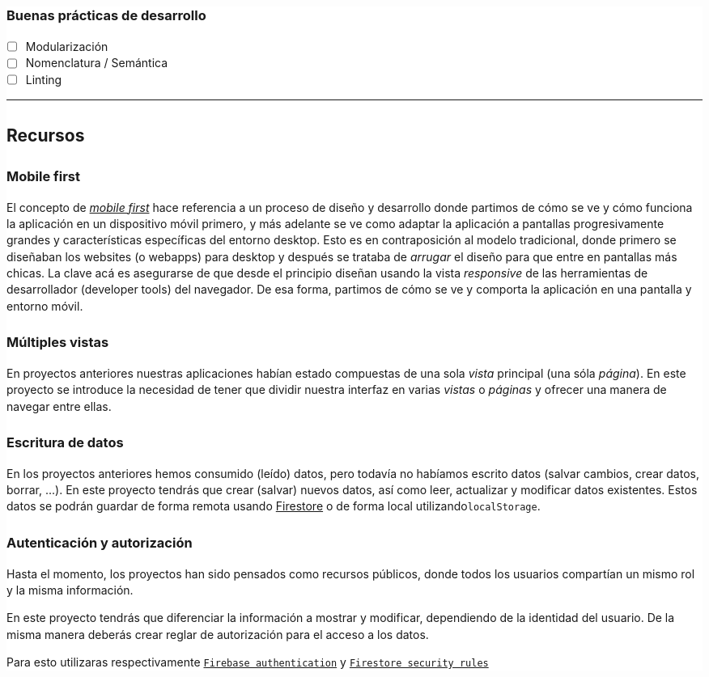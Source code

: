 ### Buenas prácticas de desarrollo

* [ ] Modularización
* [ ] Nomenclatura / Semántica
* [ ] Linting

***

## Recursos

### Mobile first

El concepto de [_mobile first_](https://www.mediaclick.es/blog/diseno-web-responsive-design-y-la-importancia-del-mobile-first/)
hace referencia a un proceso de diseño y desarrollo donde partimos de cómo se ve
y cómo funciona la aplicación en un dispositivo móvil primero, y más adelante se
ve como adaptar la aplicación a pantallas progresivamente grandes y
características específicas del entorno desktop. Esto es en contraposición al
modelo tradicional, donde primero se diseñaban los websites (o webapps) para
desktop y después se trataba de _arrugar_ el diseño para que entre en pantallas
más chicas. La clave acá es asegurarse de que desde el principio diseñan usando
la vista _responsive_ de las herramientas de desarrollador (developer tools) del
navegador. De esa forma, partimos de cómo se ve y comporta la aplicación en una
pantalla y entorno móvil.

### Múltiples vistas

En proyectos anteriores nuestras aplicaciones habían estado compuestas de una
sola _vista_ principal (una sóla _página_). En este proyecto se introduce la
necesidad de tener que dividir nuestra interfaz en varias _vistas_ o _páginas_
y ofrecer una manera de navegar entre ellas.

### Escritura de datos

En los proyectos anteriores hemos consumido (leído) datos, pero todavía no
habíamos escrito datos (salvar cambios, crear datos, borrar, ...). En este
proyecto tendrás que crear (salvar) nuevos datos, así como leer, actualizar y
modificar datos existentes. Estos datos se podrán guardar de forma remota
usando [Firestore](https://firebase.google.com/docs/firestore) o de forma
local utilizando`localStorage`.

### Autenticación y autorización

Hasta el momento, los proyectos han sido pensados como recursos públicos, donde todos
los usuarios compartían un mismo rol y la misma información.

En este proyecto tendrás que diferenciar la información a mostrar y modificar,
dependiendo de la identidad del usuario.
De la misma manera deberás crear reglar de autorización para el acceso a los
datos.

Para esto utilizaras respectivamente
[`Firebase authentication`](https://firebase.google.com/docs/auth/) y
[`Firestore security rules`](https://firebase.google.com/docs/firestore/security/get-started)
